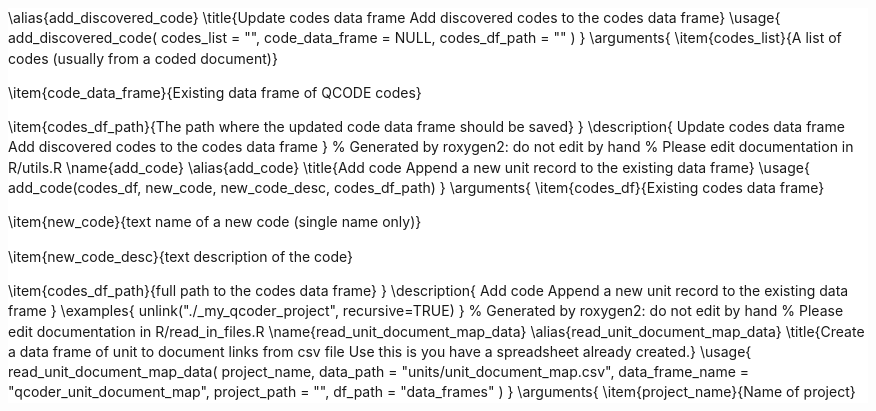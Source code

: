 \alias{add_discovered_code}
\title{Update codes data frame
Add discovered codes to the codes data frame}
\usage{
add_discovered_code(
  codes_list = "",
  code_data_frame = NULL,
  codes_df_path = ""
)
}
\arguments{
\item{codes_list}{A list of codes (usually from a coded document)}

\item{code_data_frame}{Existing data frame of QCODE codes}

\item{codes_df_path}{The path where the updated code data frame should be saved}
}
\description{
Update codes data frame
Add discovered codes to the codes data frame
}
% Generated by roxygen2: do not edit by hand
% Please edit documentation in R/utils.R
\name{add_code}
\alias{add_code}
\title{Add code
Append a new unit record to the existing data frame}
\usage{
add_code(codes_df, new_code, new_code_desc, codes_df_path)
}
\arguments{
\item{codes_df}{Existing codes data frame}

\item{new_code}{text name of a new code (single name only)}

\item{new_code_desc}{text description of the code}

\item{codes_df_path}{full path to the codes data frame}
}
\description{
Add code
Append a new unit record to the existing data frame
}
\examples{
unlink("./_my_qcoder_project", recursive=TRUE)
}
% Generated by roxygen2: do not edit by hand
% Please edit documentation in R/read_in_files.R
\name{read_unit_document_map_data}
\alias{read_unit_document_map_data}
\title{Create a data frame of unit to document links from csv file
Use this is you have a spreadsheet already created.}
\usage{
read_unit_document_map_data(
  project_name,
  data_path = "units/unit_document_map.csv",
  data_frame_name = "qcoder_unit_document_map",
  project_path = "",
  df_path = "data_frames"
)
}
\arguments{
\item{project_name}{Name of project}
